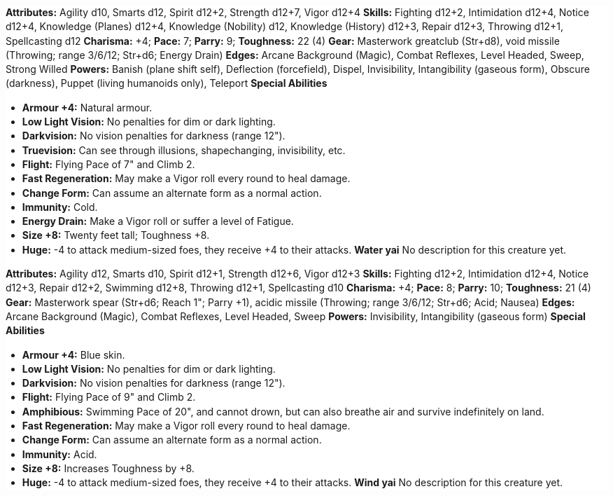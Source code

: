 **Attributes:** Agility d10, Smarts d12, Spirit d12+2, Strength d12+7,
Vigor d12+4
**Skills:** Fighting d12+2, Intimidation d12+4, Notice d12+4, Knowledge
(Planes) d12+4, Knowledge (Nobility) d12, Knowledge (History) d12+3,
Repair d12+3, Throwing d12+1, Spellcasting d12
**Charisma:** +4; **Pace:** 7; **Parry:** 9; **Toughness:** 22 (4)
**Gear:** Masterwork greatclub (Str+d8), void missile (Throwing; range
3/6/12; Str+d6; Energy Drain)
**Edges:** Arcane Background (Magic), Combat Reflexes, Level Headed,
Sweep, Strong Willed
**Powers:** Banish (plane shift self), Deflection (forcefield), Dispel,
Invisibility, Intangibility (gaseous form), Obscure (darkness), Puppet
(living humanoids only), Teleport
**Special Abilities**
- **Armour +4:** Natural armour.
- **Low Light Vision:** No penalties for dim or dark lighting.
- **Darkvision:** No vision penalties for darkness (range 12").
- **Truevision:** Can see through illusions, shapechanging,
invisibility, etc.
- **Flight:** Flying Pace of 7" and Climb 2.
- **Fast Regeneration:** May make a Vigor roll every round to heal
damage.
- **Change Form:** Can assume an alternate form as a normal action.
- **Immunity:** Cold.
- **Energy Drain:** Make a Vigor roll or suffer a level of Fatigue.
- **Size +8:** Twenty feet tall; Toughness +8.
- **Huge:** -4 to attack medium-sized foes, they receive +4 to their
attacks.
**Water yai**
No description for this creature yet.

**Attributes:** Agility d12, Smarts d10, Spirit d12+1, Strength d12+6,
Vigor d12+3
**Skills:** Fighting d12+2, Intimidation d12+4, Notice d12+3, Repair
d12+2, Swimming d12+8, Throwing d12+1, Spellcasting d10
**Charisma:** +4; **Pace:** 8; **Parry:** 10; **Toughness:** 21 (4)
**Gear:** Masterwork spear (Str+d6; Reach 1"; Parry +1), acidic missile
(Throwing; range 3/6/12; Str+d6; Acid; Nausea)
**Edges:** Arcane Background (Magic), Combat Reflexes, Level Headed,
Sweep
**Powers:** Invisibility, Intangibility (gaseous form)
**Special Abilities**
- **Armour +4:** Blue skin.
- **Low Light Vision:** No penalties for dim or dark lighting.
- **Darkvision:** No vision penalties for darkness (range 12").
- **Flight:** Flying Pace of 9" and Climb 2.
- **Amphibious:** Swimming Pace of 20", and cannot drown, but can also
breathe air and survive indefinitely on land.
- **Fast Regeneration:** May make a Vigor roll every round to heal
damage.
- **Change Form:** Can assume an alternate form as a normal action.
- **Immunity:** Acid.
- **Size +8:** Increases Toughness by +8.
- **Huge:** -4 to attack medium-sized foes, they receive +4 to their
attacks.
**Wind yai**
No description for this creature yet.
